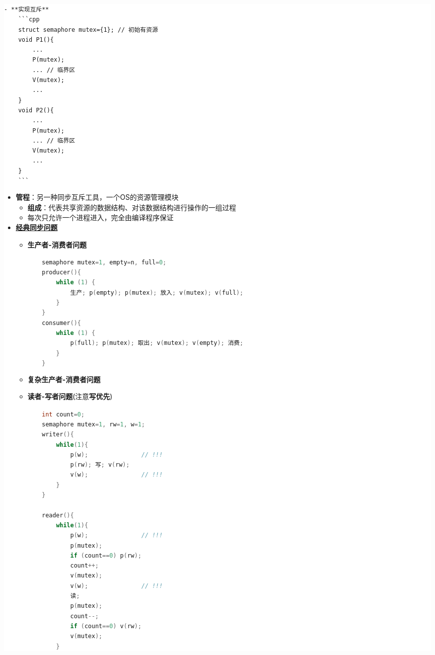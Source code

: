     - **实现互斥**
        ```cpp
        struct semaphore mutex={1}; // 初始有资源
        void P1(){
            ...
            P(mutex);
            ... // 临界区
            V(mutex);
            ...
        }
        void P2(){
            ...
            P(mutex);
            ... // 临界区
            V(mutex);
            ...
        }
        ```

- **管程**：另一种同步互斥工具，一个OS的资源管理模块
    - **组成**：代表共享资源的数据结构、对该数据结构进行操作的一组过程
    - 每次只允许一个进程进入，完全由编译程序保证
- **[经典同步问题](https://www.cnblogs.com/ericling/p/13671562.html)**
    - **生产者-消费者问题**
        ```cpp
            semaphore mutex=1, empty=n, full=0;
            producer(){
                while (1) {
                    生产; p(empty); p(mutex); 放入; v(mutex); v(full);
                }
            }
            consumer(){
                while (1) {
                    p(full); p(mutex); 取出; v(mutex); v(empty); 消费;
                }
            }
        ```

    - **复杂生产者-消费者问题**
    - **读者-写者问题**(注意**写优先**)
        ```cpp
            int count=0;
            semaphore mutex=1, rw=1, w=1;
            writer(){
                while(1){
                    p(w);               // !!!
                    p(rw); 写; v(rw);
                    v(w);               // !!!
                }
            }

            reader(){
                while(1){
                    p(w);               // !!!
                    p(mutex);
                    if (count==0) p(rw);
                    count++;
                    v(mutex);
                    v(w);               // !!!
                    读;
                    p(mutex);
                    count--;
                    if (count==0) v(rw);
                    v(mutex);
                }